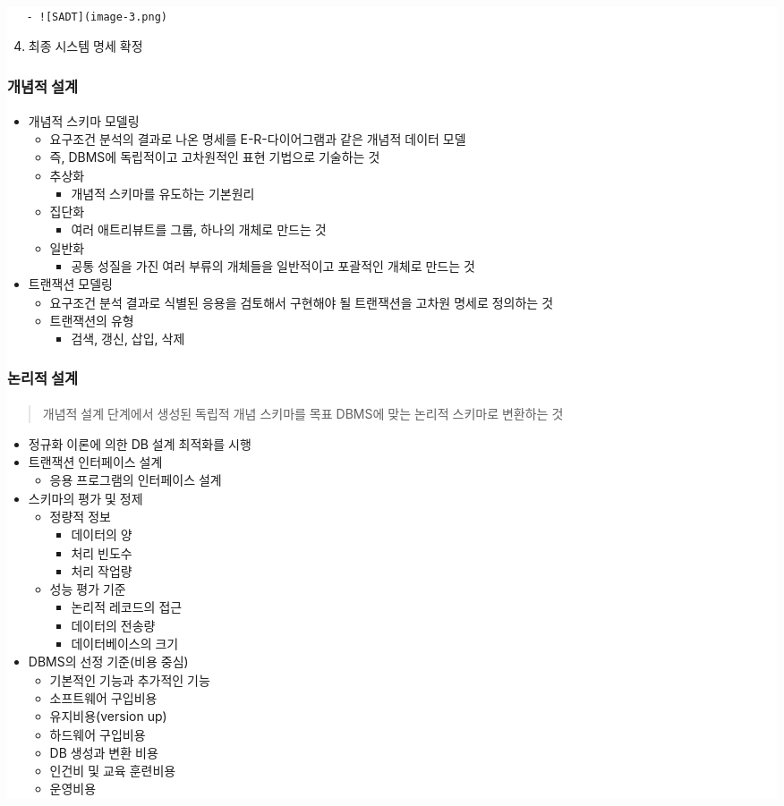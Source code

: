        - ![SADT](image-3.png)
  4. 최종 시스템 명세 확정

### 개념적 설계

- 개념적 스키마 모델링
  - 요구조건 분석의 결과로 나온 명세를 E-R-다이어그램과 같은 개념적 데이터 모델
  - 즉, DBMS에 독립적이고 고차원적인 표현 기법으로 기술하는 것
  - 추상화
    - 개념적 스키마를 유도하는 기본원리
  - 집단화
    - 여러 애트리뷰트를 그룹, 하나의 개체로 만드는 것
  - 일반화
    - 공통 성질을 가진 여러 부류의 개체들을 일반적이고 포괄적인 개체로 만드는 것
- 트랜잭션 모델링
  - 요구조건 분석 결과로 식별된 응용을 검토해서 구현해야 될 트랜잭션을 고차원 명세로 정의하는 것
  - 트랜잭션의 유형
    - 검색, 갱신, 삽입, 삭제

### 논리적 설계

> 개념적 설계 단계에서 생성된 독립적 개념 스키마를 목표 DBMS에 맞는 논리적 스키마로 변환하는 것

- 정규화 이론에 의한 DB 설계 최적화를 시행
- 트랜잭션 인터페이스 설계
  - 응용 프로그램의 인터페이스 설계
- 스키마의 평가 및 정제
  - 정량적 정보
    - 데이터의 양
    - 처리 빈도수
    - 처리 작업량
  - 성능 평가 기준
    - 논리적 레코드의 접근
    - 데이터의 전송량
    - 데이터베이스의 크기
- DBMS의 선정 기준(비용 중심)
  - 기본적인 기능과 추가적인 기능
  - 소프트웨어 구입비용
  - 유지비용(version up)
  - 하드웨어 구입비용
  - DB 생성과 변환 비용
  - 인건비 및 교육 훈련비용
  - 운영비용
